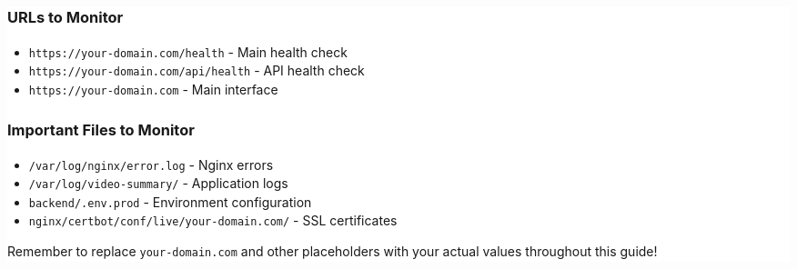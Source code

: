 
### URLs to Monitor

- `https://your-domain.com/health` - Main health check
- `https://your-domain.com/api/health` - API health check
- `https://your-domain.com` - Main interface

### Important Files to Monitor

- `/var/log/nginx/error.log` - Nginx errors
- `/var/log/video-summary/` - Application logs
- `backend/.env.prod` - Environment configuration
- `nginx/certbot/conf/live/your-domain.com/` - SSL certificates

Remember to replace `your-domain.com` and other placeholders with your actual values throughout this guide! 